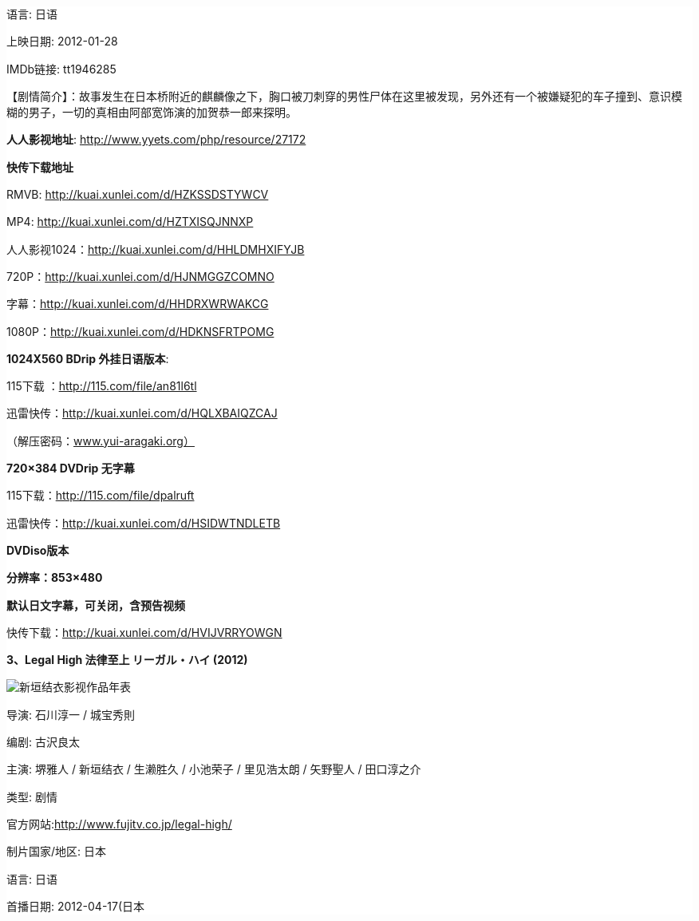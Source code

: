 语言: 日语

上映日期: 2012-01-28

IMDb链接: tt1946285

【剧情简介】：故事发生在日本桥附近的麒麟像之下，胸口被刀刺穿的男性尸体在这里被发现，另外还有一个被嫌疑犯的车子撞到、意识模糊的男子，一切的真相由阿部宽饰演的加贺恭一郎来探明。

**人人影视地址**: <http://www.yyets.com/php/resource/27172>

**快传下载地址**

RMVB: <http://kuai.xunlei.com/d/HZKSSDSTYWCV>

MP4: <http://kuai.xunlei.com/d/HZTXISQJNNXP>

人人影视1024：<http://kuai.xunlei.com/d/HHLDMHXIFYJB>

720P：<http://kuai.xunlei.com/d/HJNMGGZCOMNO>

字幕：<http://kuai.xunlei.com/d/HHDRXWRWAKCG>

1080P：<http://kuai.xunlei.com/d/HDKNSFRTPOMG>

**1024X560 BDrip 外挂日语版本**:

115下载 ：<http://115.com/file/an81l6tl>

迅雷快传：<http://kuai.xunlei.com/d/HQLXBAIQZCAJ>

（解压密码：www.yui-aragaki.org）

**720×384 DVDrip 无字幕**

115下载：<http://115.com/file/dpalruft>

迅雷快传：<http://kuai.xunlei.com/d/HSIDWTNDLETB>

**DVDiso版本**

**分辨率：853×480**

**默认日文字幕，可关闭，含预告视频**

快传下载：<http://kuai.xunlei.com/d/HVIJVRRYOWGN>

**3、Legal High 法律至上 リーガル・ハイ (2012)**

![新垣结衣影视作品年表](http://m1.img.srcdd.com/farm5/d/2014/0405/16/4559ACB93E41B8742042980AE38FE5B2_B500_900_500_449.jpeg)

导演: 石川淳一 / 城宝秀則

编剧: 古沢良太

主演: 堺雅人 / 新垣结衣 / 生濑胜久 / 小池荣子 / 里见浩太朗 / 矢野聖人 / 田口淳之介

类型: 剧情

官方网站:<http://www.fujitv.co.jp/legal-high/>

制片国家/地区: 日本

语言: 日语

首播日期: 2012-04-17(日本
